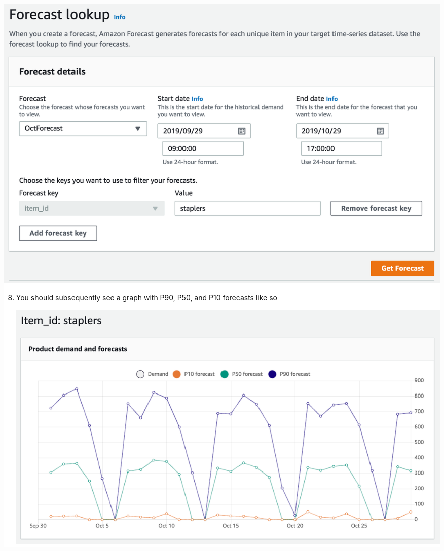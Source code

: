    ![Lookup Forecast](images/forecast_lookup.png)
   
8. You should subsequently see a graph with P90, P50, and P10 forecasts like so

   ![Forecast Graph](images/forecast_graph.png)   

